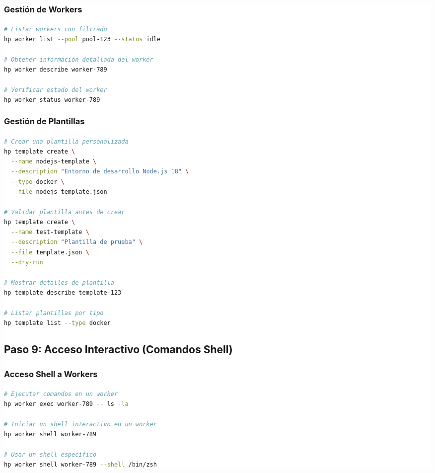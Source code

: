 ### Gestión de Workers

```bash
# Listar workers con filtrado
hp worker list --pool pool-123 --status idle

# Obtener información detallada del worker
hp worker describe worker-789

# Verificar estado del worker
hp worker status worker-789
```

### Gestión de Plantillas

```bash
# Crear una plantilla personalizada
hp template create \
  --name nodejs-template \
  --description "Entorno de desarrollo Node.js 18" \
  --type docker \
  --file nodejs-template.json

# Validar plantilla antes de crear
hp template create \
  --name test-template \
  --description "Plantilla de prueba" \
  --file template.json \
  --dry-run

# Mostrar detalles de plantilla
hp template describe template-123

# Listar plantillas por tipo
hp template list --type docker
```

## Paso 9: Acceso Interactivo (Comandos Shell)

### Acceso Shell a Workers

```bash
# Ejecutar comandos en un worker
hp worker exec worker-789 -- ls -la

# Iniciar un shell interactivo en un worker
hp worker shell worker-789

# Usar un shell específico
hp worker shell worker-789 --shell /bin/zsh
```

